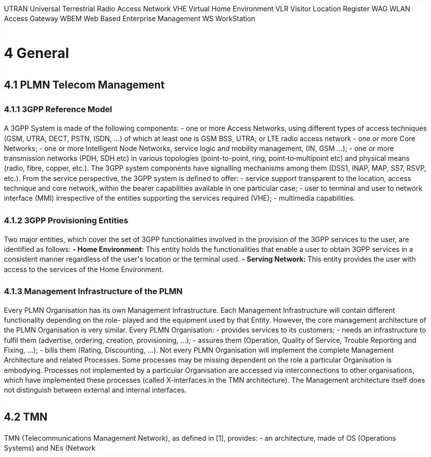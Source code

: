 UTRAN Universal Terrestrial Radio Access Network
VHE Virtual Home Environment
VLR Visitor Location Register
WAG WLAN Access Gateway
WBEM Web Based Enterprise Management
WS WorkStation
# 4 General
## 4.1 PLMN Telecom Management
### 4.1.1 3GPP Reference Model
A 3GPP System is made of the following components:
\- one or more Access Networks, using different types of access techniques
(GSM, UTRA, DECT, PSTN, ISDN, ...) of which at least one is GSM BSS, UTRA; or
LTE radio access network
\- one or more Core Networks;
\- one or more Intelligent Node Networks, service logic and mobility
management, (IN, GSM ...);
\- one or more transmission networks (PDH, SDH etc) in various topologies
(point-to-point, ring, point‑to‑multipoint etc) and physical means (radio,
fibre, copper, etc.).
The 3GPP system components have signalling mechanisms among them (DSS1, INAP,
MAP, SS7, RSVP, etc.).
From the service perspective, the 3GPP system is defined to offer:
\- service support transparent to the location, access technique and core
network, within the bearer capabilities available in one particular case;
\- user to terminal and user to network interface (MMI) irrespective of the
entities supporting the services required (VHE);
\- multimedia capabilities.
### 4.1.2 3GPP Provisioning Entities
Two major entities, which cover the set of 3GPP functionalities involved in
the provision of the 3GPP services to the user, are identified as follows:
**\- Home Environment:** This entity holds the functionalities that enable a
user to obtain 3GPP services in a consistent manner regardless of the user\'s
location or the terminal used.
**\- Serving Network:** This entity provides the user with access to the
services of the Home Environment.
### 4.1.3 Management Infrastructure of the PLMN
Every PLMN Organisation has its own Management Infrastructure. Each Management
Infrastructure will contain different functionality depending on the role-
played and the equipment used by that Entity.
However, the core management architecture of the PLMN Organisation is very
similar. Every PLMN Organisation:
\- provides services to its customers;
\- needs an infrastructure to fulfil them (advertise, ordering, creation,
provisioning, ...);
\- assures them (Operation, Quality of Service, Trouble Reporting and Fixing,
...);
\- bills them (Rating, Discounting, ...).
Not every PLMN Organisation will implement the complete Management
Architecture and related Processes. Some processes may be missing dependent on
the role a particular Organisation is embodying. Processes not implemented by
a particular Organisation are accessed via interconnections to other
organisations, which have implemented these processes (called X-interfaces in
the TMN architecture).
The Management architecture itself does not distinguish between external and
internal interfaces.
## 4.2 TMN
TMN (Telecommunications Management Network), as defined in [1], provides:
\- an architecture, made of OS (Operations Systems) and NEs (Network